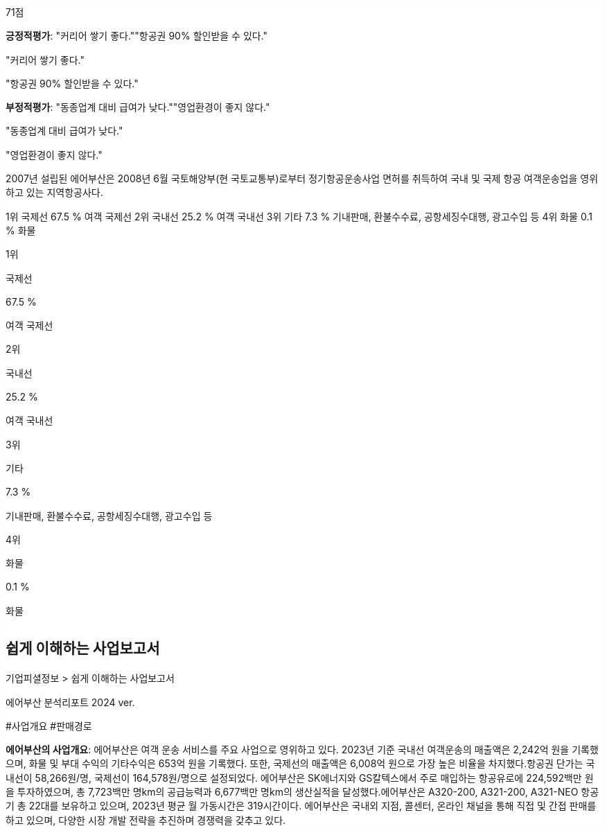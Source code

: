 71점

**긍정적평가**: "커리어 쌓기 좋다.""항공권 90% 할인받을 수 있다."

"커리어 쌓기 좋다."

"항공권 90% 할인받을 수 있다."

**부정적평가**: "동종업계 대비 급여가 낮다.""영업환경이 좋지 않다."

"동종업계 대비 급여가 낮다."

"영업환경이 좋지 않다."

2007년 설립된 에어부산은 2008년 6월 국토해양부(현 국토교통부)로부터 정기항공운송사업 면허를 취득하여 국내 및 국제 항공 여객운송업을 영위하고 있는 지역항공사다.

1위 국제선 67.5 % 여객 국제선
2위 국내선 25.2 % 여객 국내선
3위 기타 7.3 % 기내판매, 환불수수료, 공항세징수대행, 광고수입 등
4위 화물 0.1 % 화물

1위

국제선

67.5 %

여객 국제선

2위

국내선

25.2 %

여객 국내선

3위

기타

7.3 %

기내판매, 환불수수료, 공항세징수대행, 광고수입 등

4위

화물

0.1 %

화물

## 쉽게 이해하는 사업보고서

기업피셜정보 > 쉽게 이해하는 사업보고서

에어부산 분석리포트 2024 ver.

#사업개요 #판매경로

**에어부산의 사업개요**: 에어부산은 여객 운송 서비스를 주요 사업으로 영위하고 있다. 2023년 기준 국내선 여객운송의 매출액은 2,242억 원을 기록했으며, 화물 및 부대 수익의 기타수익은 653억 원을 기록했다. 또한, 국제선의 매출액은 6,008억 원으로 가장 높은 비율을 차지했다.항공권 단가는 국내선이 58,266원/명, 국제선이 164,578원/명으로 설정되었다. 에어부산은 SK에너지와 GS칼텍스에서 주로 매입하는 항공유로에 224,592백만 원을 투자하였으며, 총 7,723백만 명km의 공급능력과 6,677백만 명km의 생산실적을 달성했다.에어부산은 A320-200, A321-200, A321-NEO 항공기 총 22대를 보유하고 있으며, 2023년 평균 월 가동시간은 319시간이다. 에어부산은 국내외 지점, 콜센터, 온라인 채널을 통해 직접 및 간접 판매를 하고 있으며, 다양한 시장 개발 전략을 추진하며 경쟁력을 갖추고 있다.
